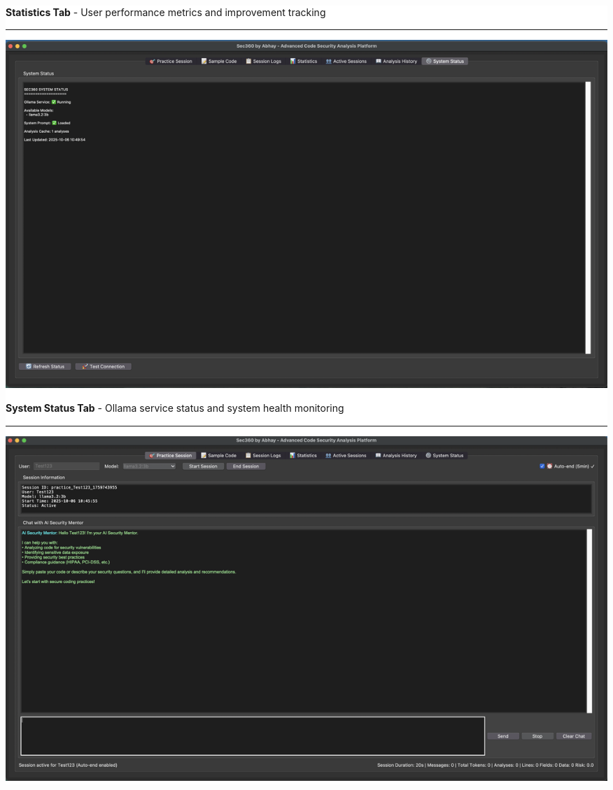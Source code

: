 **Statistics Tab** - User performance metrics and improvement tracking

---

![System Status Tab](Screenshots/System_Status_Tab.png)

**System Status Tab** - Ollama service status and system health monitoring

---

![Chat Tab](Screenshots/Chat_Tab.png)
